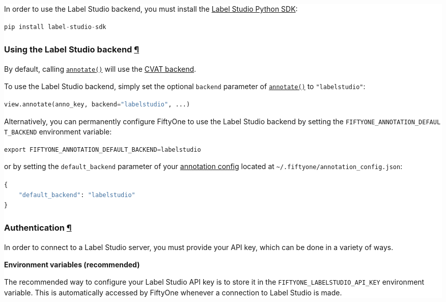 In order to use the Label Studio backend, you must install the
[Label Studio Python SDK](https://github.com/heartexlabs/label-studio-sdk):

```python
pip install label-studio-sdk

```

### Using the Label Studio backend [¶](\#using-the-label-studio-backend "Permalink to this headline")

By default, calling
[`annotate()`](../api/fiftyone.core.collections.html#fiftyone.core.collections.SampleCollection.annotate "fiftyone.core.collections.SampleCollection.annotate") will
use the [CVAT backend](cvat.md#cvat-integration).

To use the Label Studio backend, simply set the optional `backend` parameter of
[`annotate()`](../api/fiftyone.core.collections.html#fiftyone.core.collections.SampleCollection.annotate "fiftyone.core.collections.SampleCollection.annotate") to
`"labelstudio"`:

```python
view.annotate(anno_key, backend="labelstudio", ...)

```

Alternatively, you can permanently configure FiftyOne to use the Label Studio
backend by setting the `FIFTYONE_ANNOTATION_DEFAULT_BACKEND` environment
variable:

```python
export FIFTYONE_ANNOTATION_DEFAULT_BACKEND=labelstudio

```

or by setting the `default_backend` parameter of your
[annotation config](../fiftyone_concepts/annotation.md#annotation-config) located at
`~/.fiftyone/annotation_config.json`:

```python
{
    "default_backend": "labelstudio"
}

```

### Authentication [¶](\#authentication "Permalink to this headline")

In order to connect to a Label Studio server, you must provide your API key,
which can be done in a variety of ways.

**Environment variables (recommended)**

The recommended way to configure your Label Studio API key is to store it in
the `FIFTYONE_LABELSTUDIO_API_KEY` environment variable. This is automatically
accessed by FiftyOne whenever a connection to Label Studio is made.
